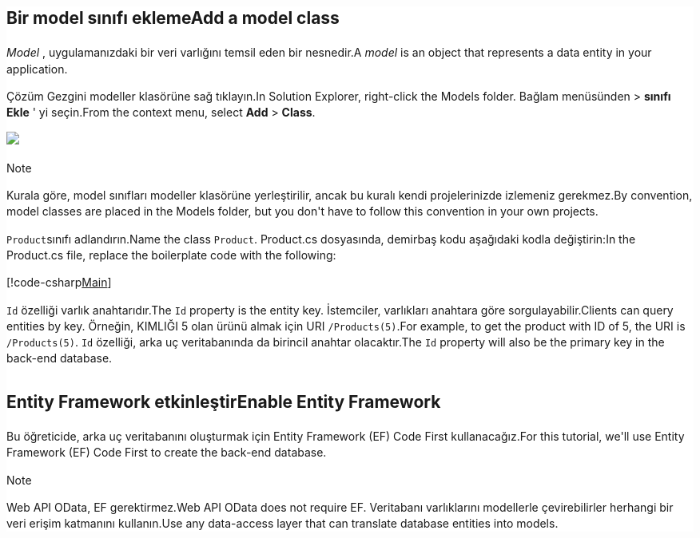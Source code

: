 ## <a name="add-a-model-class"></a><span data-ttu-id="e4a5f-130">Bir model sınıfı ekleme</span><span class="sxs-lookup"><span data-stu-id="e4a5f-130">Add a model class</span></span>

<span data-ttu-id="e4a5f-131">*Model* , uygulamanızdaki bir veri varlığını temsil eden bir nesnedir.</span><span class="sxs-lookup"><span data-stu-id="e4a5f-131">A *model* is an object that represents a data entity in your application.</span></span>

<span data-ttu-id="e4a5f-132">Çözüm Gezgini modeller klasörüne sağ tıklayın.</span><span class="sxs-lookup"><span data-stu-id="e4a5f-132">In Solution Explorer, right-click the Models folder.</span></span> <span data-ttu-id="e4a5f-133">Bağlam menüsünden &gt; **sınıfı** **Ekle** ' yi seçin.</span><span class="sxs-lookup"><span data-stu-id="e4a5f-133">From the context menu, select **Add** &gt; **Class**.</span></span>

[![](create-an-odata-v4-endpoint/_static/image6.png)](create-an-odata-v4-endpoint/_static/image5.png)

> [!NOTE]
> <span data-ttu-id="e4a5f-134">Kurala göre, model sınıfları modeller klasörüne yerleştirilir, ancak bu kuralı kendi projelerinizde izlemeniz gerekmez.</span><span class="sxs-lookup"><span data-stu-id="e4a5f-134">By convention, model classes are placed in the Models folder, but you don't have to follow this convention in your own projects.</span></span>

<span data-ttu-id="e4a5f-135">`Product`sınıfı adlandırın.</span><span class="sxs-lookup"><span data-stu-id="e4a5f-135">Name the class `Product`.</span></span> <span data-ttu-id="e4a5f-136">Product.cs dosyasında, demirbaş kodu aşağıdaki kodla değiştirin:</span><span class="sxs-lookup"><span data-stu-id="e4a5f-136">In the Product.cs file, replace the boilerplate code with the following:</span></span>

[!code-csharp[Main](create-an-odata-v4-endpoint/samples/sample2.cs)]

<span data-ttu-id="e4a5f-137">`Id` özelliği varlık anahtarıdır.</span><span class="sxs-lookup"><span data-stu-id="e4a5f-137">The `Id` property is the entity key.</span></span> <span data-ttu-id="e4a5f-138">İstemciler, varlıkları anahtara göre sorgulayabilir.</span><span class="sxs-lookup"><span data-stu-id="e4a5f-138">Clients can query entities by key.</span></span> <span data-ttu-id="e4a5f-139">Örneğin, KIMLIĞI 5 olan ürünü almak için URI `/Products(5)`.</span><span class="sxs-lookup"><span data-stu-id="e4a5f-139">For example, to get the product with ID of 5, the URI is `/Products(5)`.</span></span> <span data-ttu-id="e4a5f-140">`Id` özelliği, arka uç veritabanında da birincil anahtar olacaktır.</span><span class="sxs-lookup"><span data-stu-id="e4a5f-140">The `Id` property will also be the primary key in the back-end database.</span></span>

## <a name="enable-entity-framework"></a><span data-ttu-id="e4a5f-141">Entity Framework etkinleştir</span><span class="sxs-lookup"><span data-stu-id="e4a5f-141">Enable Entity Framework</span></span>

<span data-ttu-id="e4a5f-142">Bu öğreticide, arka uç veritabanını oluşturmak için Entity Framework (EF) Code First kullanacağız.</span><span class="sxs-lookup"><span data-stu-id="e4a5f-142">For this tutorial, we'll use Entity Framework (EF) Code First to create the back-end database.</span></span>

> [!NOTE]
> <span data-ttu-id="e4a5f-143">Web API OData, EF gerektirmez.</span><span class="sxs-lookup"><span data-stu-id="e4a5f-143">Web API OData does not require EF.</span></span> <span data-ttu-id="e4a5f-144">Veritabanı varlıklarını modellerle çevirebilirler herhangi bir veri erişim katmanını kullanın.</span><span class="sxs-lookup"><span data-stu-id="e4a5f-144">Use any data-access layer that can translate database entities into models.</span></span>

